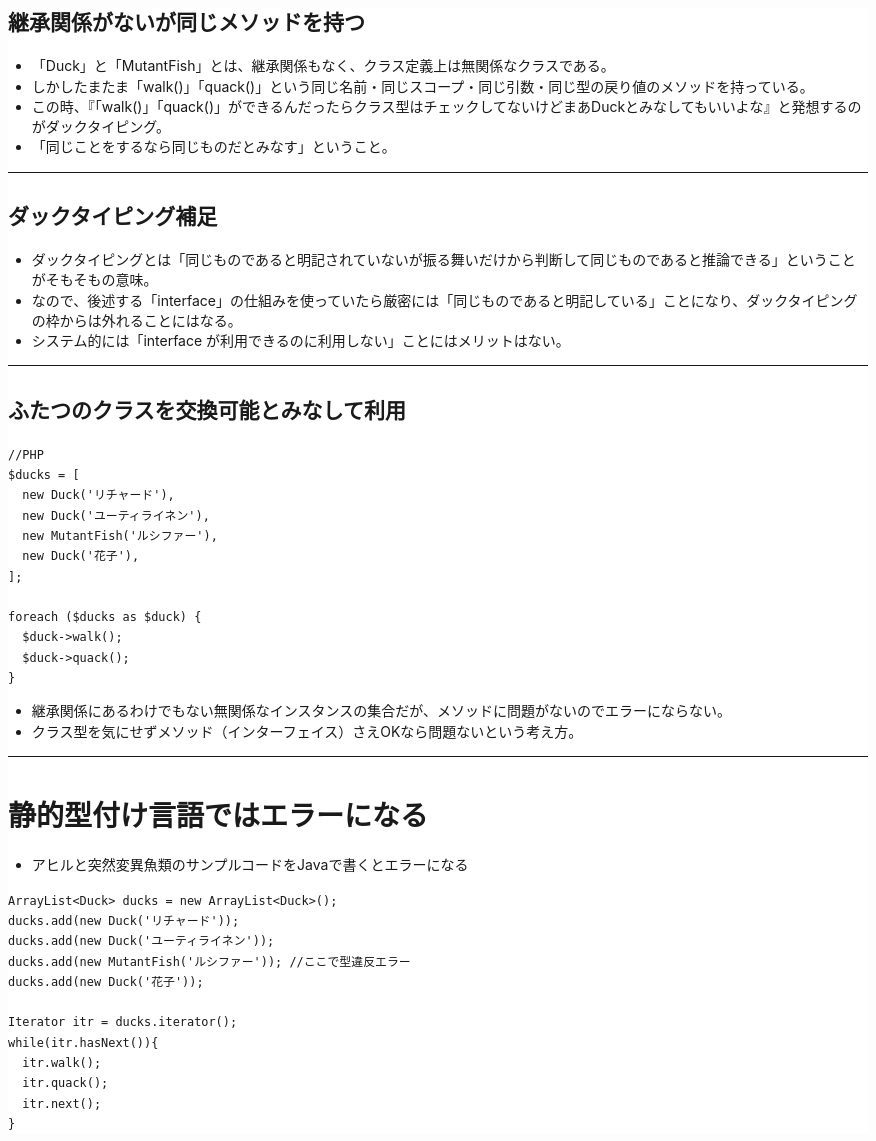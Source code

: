 ## 継承関係がないが同じメソッドを持つ
* 「Duck」と「MutantFish」とは、継承関係もなく、クラス定義上は無関係なクラスである。
* しかしたまたま「walk()」「quack()」という同じ名前・同じスコープ・同じ引数・同じ型の戻り値のメソッドを持っている。
* この時、『「walk()」「quack()」ができるんだったらクラス型はチェックしてないけどまあDuckとみなしてもいいよな』と発想するのがダックタイピング。
* 「同じことをするなら同じものだとみなす」ということ。

---

## ダックタイピング補足
* ダックタイピングとは「同じものであると明記されていないが振る舞いだけから判断して同じものであると推論できる」ということがそもそもの意味。
* なので、後述する「interface」の仕組みを使っていたら厳密には「同じものであると明記している」ことになり、ダックタイピングの枠からは外れることにはなる。
* システム的には「interface が利用できるのに利用しない」ことにはメリットはない。

---
## ふたつのクラスを交換可能とみなして利用

```
//PHP
$ducks = [
  new Duck('リチャード'),
  new Duck('ユーティライネン'),
  new MutantFish('ルシファー'),
  new Duck('花子'),
];

foreach ($ducks as $duck) {
  $duck->walk();
  $duck->quack();
}
```

* 継承関係にあるわけでもない無関係なインスタンスの集合だが、メソッドに問題がないのでエラーにならない。
* クラス型を気にせずメソッド（インターフェイス）さえOKなら問題ないという考え方。

---
# 静的型付け言語ではエラーになる
* アヒルと突然変異魚類のサンプルコードをJavaで書くとエラーになる

```
ArrayList<Duck> ducks = new ArrayList<Duck>();
ducks.add(new Duck('リチャード'));
ducks.add(new Duck('ユーティライネン'));
ducks.add(new MutantFish('ルシファー')); //ここで型違反エラー
ducks.add(new Duck('花子'));

Iterator itr = ducks.iterator();
while(itr.hasNext()){
  itr.walk();
  itr.quack();
  itr.next();
}
```
